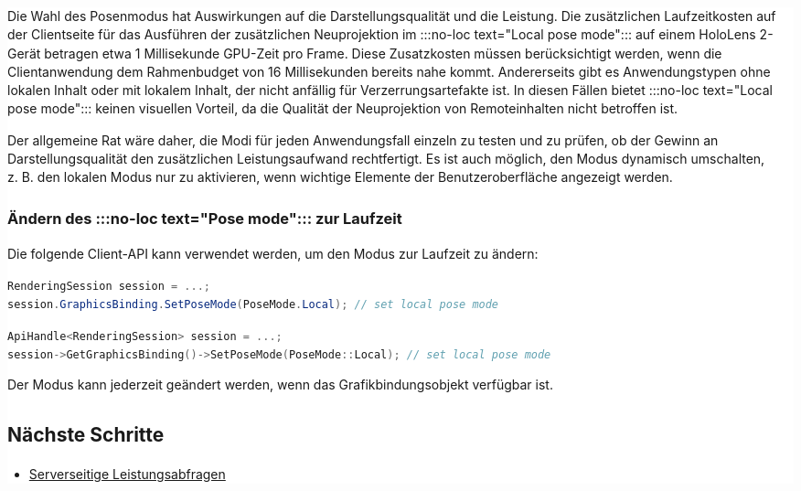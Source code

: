 Die Wahl des Posenmodus hat Auswirkungen auf die Darstellungsqualität und die Leistung. Die zusätzlichen Laufzeitkosten auf der Clientseite für das Ausführen der zusätzlichen Neuprojektion im :::no-loc text="Local pose mode"::: auf einem HoloLens 2-Gerät betragen etwa 1 Millisekunde GPU-Zeit pro Frame. Diese Zusatzkosten müssen berücksichtigt werden, wenn die Clientanwendung dem Rahmenbudget von 16 Millisekunden bereits nahe kommt. Andererseits gibt es Anwendungstypen ohne lokalen Inhalt oder mit lokalem Inhalt, der nicht anfällig für Verzerrungsartefakte ist. In diesen Fällen bietet :::no-loc text="Local pose mode"::: keinen visuellen Vorteil, da die Qualität der Neuprojektion von Remoteinhalten nicht betroffen ist.

Der allgemeine Rat wäre daher, die Modi für jeden Anwendungsfall einzeln zu testen und zu prüfen, ob der Gewinn an Darstellungsqualität den zusätzlichen Leistungsaufwand rechtfertigt. Es ist auch möglich, den Modus dynamisch umschalten, z. B. den lokalen Modus nur zu aktivieren, wenn wichtige Elemente der Benutzeroberfläche angezeigt werden.

### <a name="how-to-change-the-no-loc-textpose-mode-at-runtime"></a>Ändern des :::no-loc text="Pose mode"::: zur Laufzeit

Die folgende Client-API kann verwendet werden, um den Modus zur Laufzeit zu ändern:

```cs
RenderingSession session = ...;
session.GraphicsBinding.SetPoseMode(PoseMode.Local); // set local pose mode
```
 
```cpp
ApiHandle<RenderingSession> session = ...;
session->GetGraphicsBinding()->SetPoseMode(PoseMode::Local); // set local pose mode
```

Der Modus kann jederzeit geändert werden, wenn das Grafikbindungsobjekt verfügbar ist.

## <a name="next-steps"></a>Nächste Schritte

* [Serverseitige Leistungsabfragen](performance-queries.md)